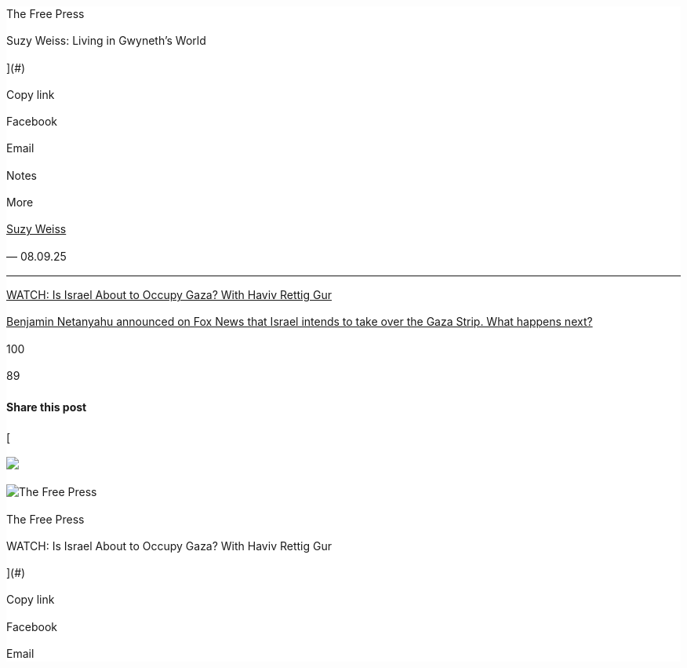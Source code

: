 The Free Press

Suzy Weiss: Living in Gwyneth’s World









](#)

Copy link

Facebook

Email

Notes

More

[Suzy Weiss](/w/suzy-weiss)

— 08.09.25

* * *

[WATCH: Is Israel About to Occupy Gaza? With Haviv Rettig Gur](https://www.thefp.com/p/is-israel-about-to-occupy-gaza-haviv-gur)

[Benjamin Netanyahu announced on Fox News that Israel intends to take over the Gaza Strip. What happens next?](https://www.thefp.com/p/is-israel-about-to-occupy-gaza-haviv-gur)

100

89

#### Share this post

[

![](https://substackcdn.com/image/fetch/$s_!9iNc!,w_520,h_272,c_fill,f_auto,q_auto:good,fl_progressive:steep,g_auto/https%3A%2F%2Fsubstack-video.s3.amazonaws.com%2Fvideo_upload%2Fpost%2F170403314%2F77fabfc6-d047-46d6-9d12-c2c0ba636351%2Ftranscoded-00182.png)

![The Free Press](https://substackcdn.com/image/fetch/$s_!XTc7!,w_36,h_36,c_fill,f_auto,q_auto:good,fl_progressive:steep,g_auto/https%3A%2F%2Fbucketeer-e05bbc84-baa3-437e-9518-adb32be77984.s3.amazonaws.com%2Fpublic%2Fimages%2F9cb7f208-a15c-46a8-a040-7e7a2150def9_1280x1280.png)

The Free Press

WATCH: Is Israel About to Occupy Gaza? With Haviv Rettig Gur









](#)

Copy link

Facebook

Email
